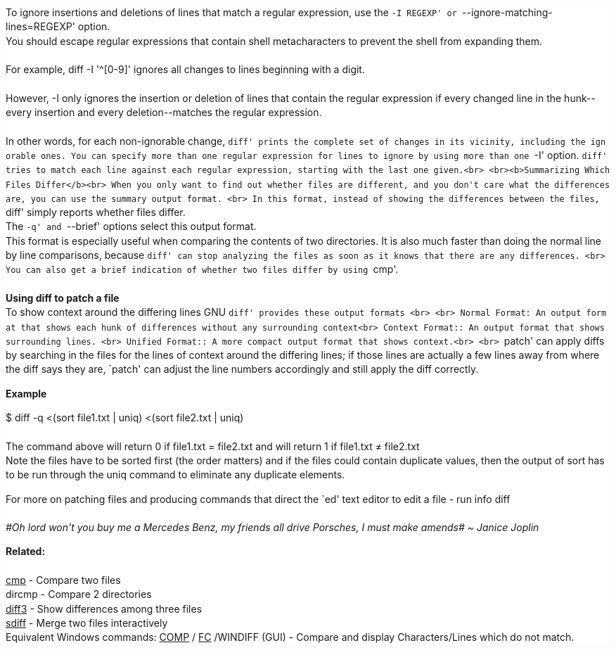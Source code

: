 To ignore insertions and deletions of lines that match a regular expression, use the `-I REGEXP' or `--ignore-matching-lines=REGEXP' option. <br>
You should escape regular expressions that contain shell metacharacters to prevent the shell from expanding them. <br><br>
For example, <span class="code">diff -I '^[0-9]'</span> ignores all changes to lines beginning with a digit. <br><br>
However, <span class="code">-I</span> only ignores the insertion or deletion of lines that contain the regular expression if every changed line in the hunk--every insertion and every 
deletion--matches the regular expression. <br><br>
In other words, for each non-ignorable change, `diff' prints the complete set of changes in its vicinity, including the ignorable ones. You can specify more than one regular expression for lines to ignore by using more than one `-I' option. `diff' tries to match each line against each regular expression, starting with the last one given.<br>
<br><b>Summarizing Which Files Differ</b><br>
When you only want to find out whether files are different, and you don't care what the differences are, you can use the summary output format. <br>
In this format, instead of showing the differences between the files, `diff' simply reports whether files differ. <br>
The `-q' and `--brief' options select this output format. <br>This format is especially useful when comparing the contents of two directories. It is also much faster than doing the normal line by line comparisons, because 
`diff' can stop analyzing the files as soon as it knows that there are any differences. <br>
You can also get a brief indication of whether two files differ by using `cmp'. <br><br>
<b>Using diff to patch a file</b><br>
To show context around the differing lines GNU `diff' provides these output formats <br>
<br>
Normal Format: An output format that shows each hunk of differences without any surrounding context<br>
Context Format:: An output format that shows surrounding lines. <br>
Unified Format:: A more compact output format that shows context.<br>
<br>
`patch' can apply diffs by searching in the files for the lines of context around the differing lines; if those lines are actually a few lines away from where the diff says they are, `patch' can adjust the line numbers accordingly and 
still apply the diff correctly.</p>
<p><b>Example</b></p>
<p><span class="code">$ diff -q &lt;(sort file1.txt | uniq) &lt;(sort file2.txt | uniq)</span><br><br>
The command above will return 0 if <span class="code">file1.txt = file2.txt </span>and will return 1 if <span class="code">file1.txt ≠ file2.txt</span><br>Note the files have to be sorted first (the order matters) and if the files could contain duplicate values, then the output of sort has to be run through the uniq command to eliminate any duplicate elements. </p>
<p>For more on patching files and producing commands that direct the `ed' text editor to edit a file - run <span class="code">info diff</span><br>
<br>
<i class="quote">#Oh lord won't you buy me a Mercedes Benz, my friends all drive Porsches, I must make amends# ~ Janice Joplin </i> </p>
<p><b>Related:</b><br>
<br>
<a href="cmp.html">cmp</a> - Compare two files<br>
dircmp - Compare 2 directories<br>
<a href="diff3.html">diff3</a> - Show differences among three files<br>
<a href="sdiff.html">sdiff</a> - Merge two files interactively<br>
Equivalent Windows commands:  <a href="../nt/comp.html">COMP</a> / <a href="../nt/fc.html">FC</a> /WINDIFF (GUI) - Compare and display Characters/Lines which do not match.</p><p>
